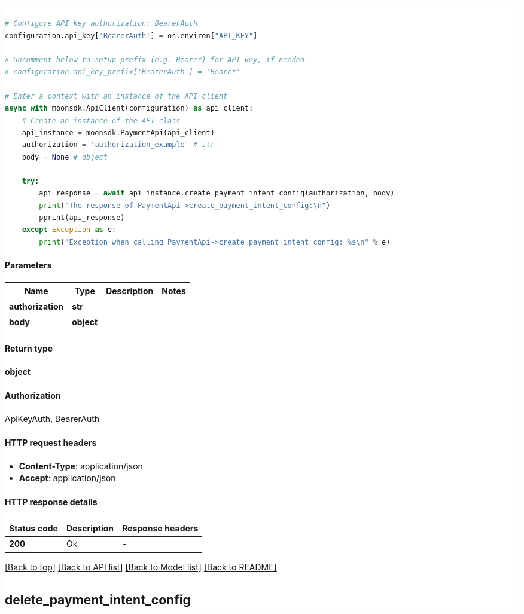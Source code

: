 ```python

# Configure API key authorization: BearerAuth
configuration.api_key['BearerAuth'] = os.environ["API_KEY"]

# Uncomment below to setup prefix (e.g. Bearer) for API key, if needed
# configuration.api_key_prefix['BearerAuth'] = 'Bearer'

# Enter a context with an instance of the API client
async with moonsdk.ApiClient(configuration) as api_client:
    # Create an instance of the API class
    api_instance = moonsdk.PaymentApi(api_client)
    authorization = 'authorization_example' # str | 
    body = None # object | 

    try:
        api_response = await api_instance.create_payment_intent_config(authorization, body)
        print("The response of PaymentApi->create_payment_intent_config:\n")
        pprint(api_response)
    except Exception as e:
        print("Exception when calling PaymentApi->create_payment_intent_config: %s\n" % e)
```

#### Parameters

| Name              | Type       | Description | Notes |
| ----------------- | ---------- | ----------- | ----- |
| **authorization** | **str**    |             |       |
| **body**          | **object** |             |       |

#### Return type

**object**

#### Authorization

[ApiKeyAuth](./#ApiKeyAuth), [BearerAuth](./#BearerAuth)

#### HTTP request headers

* **Content-Type**: application/json
* **Accept**: application/json

#### HTTP response details

| Status code | Description | Response headers |
| ----------- | ----------- | ---------------- |
| **200**     | Ok          | -                |

[\[Back to top\]](paymentapi.md) [\[Back to API list\]](./#documentation-for-api-endpoints) [\[Back to Model list\]](./#documentation-for-models) [\[Back to README\]](./)

## **delete\_payment\_intent\_config**

